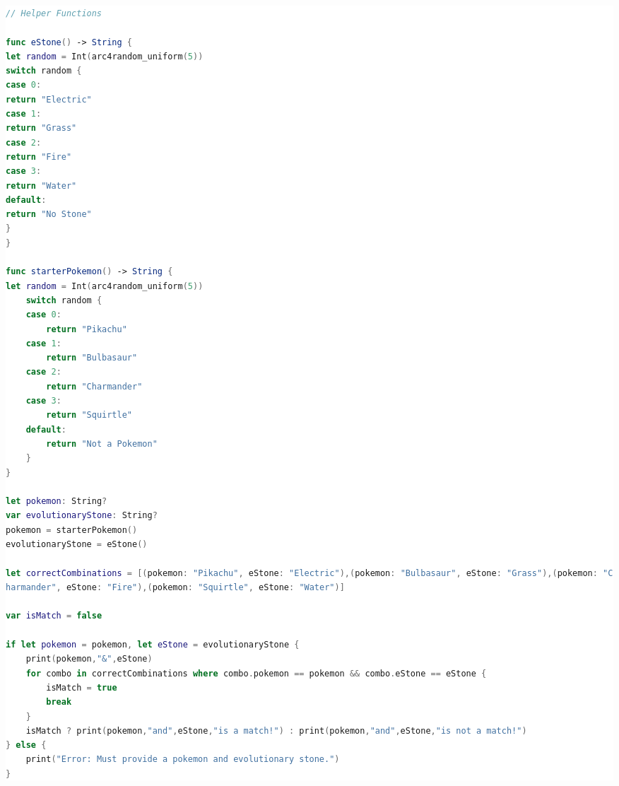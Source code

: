 
```swift
// Helper Functions

func eStone() -> String {
let random = Int(arc4random_uniform(5))
switch random {
case 0:
return "Electric"
case 1:
return "Grass"
case 2:
return "Fire"
case 3:
return "Water"
default:
return "No Stone"
}
}

func starterPokemon() -> String {
let random = Int(arc4random_uniform(5))
    switch random {
    case 0:
        return "Pikachu"
    case 1:
        return "Bulbasaur"
    case 2:
        return "Charmander"
    case 3:
        return "Squirtle"
    default:
        return "Not a Pokemon"
    }
}

let pokemon: String?
var evolutionaryStone: String?
pokemon = starterPokemon()
evolutionaryStone = eStone()

let correctCombinations = [(pokemon: "Pikachu", eStone: "Electric"),(pokemon: "Bulbasaur", eStone: "Grass"),(pokemon: "Charmander", eStone: "Fire"),(pokemon: "Squirtle", eStone: "Water")]

var isMatch = false

if let pokemon = pokemon, let eStone = evolutionaryStone {
    print(pokemon,"&",eStone)
    for combo in correctCombinations where combo.pokemon == pokemon && combo.eStone == eStone {
        isMatch = true
        break
    }
    isMatch ? print(pokemon,"and",eStone,"is a match!") : print(pokemon,"and",eStone,"is not a match!")
} else {
    print("Error: Must provide a pokemon and evolutionary stone.")
}
```
